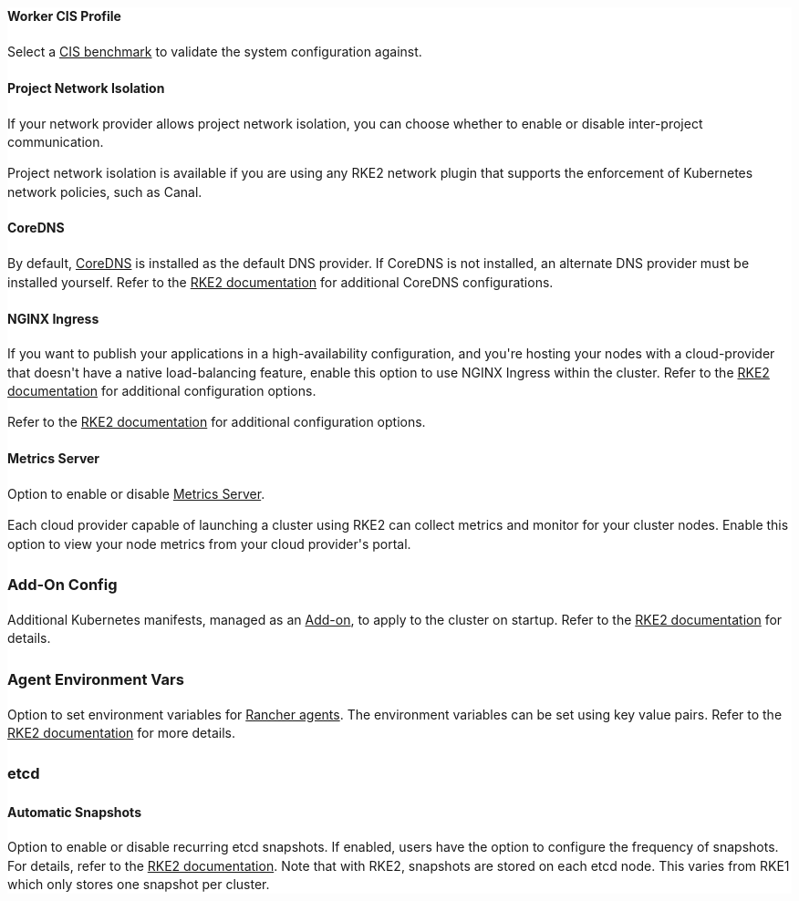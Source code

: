 #### Worker CIS Profile

Select a [CIS benchmark]({{<baseurl>}}/rancher/v2.6/en/cis-scans/) to validate the system configuration against.

#### Project Network Isolation

If your network provider allows project network isolation, you can choose whether to enable or disable inter-project communication.

Project network isolation is available if you are using any RKE2 network plugin that supports the enforcement of Kubernetes network policies, such as Canal.

#### CoreDNS

By default, [CoreDNS](https://coredns.io/) is installed as the default DNS provider. If CoreDNS is not installed, an alternate DNS provider must be installed yourself. Refer to the [RKE2 documentation](https://docs.rke2.io/networking/#coredns) for additional CoreDNS configurations.

#### NGINX Ingress

If you want to publish your applications in a high-availability configuration, and you're hosting your nodes with a cloud-provider that doesn't have a native load-balancing feature, enable this option to use NGINX Ingress within the cluster. Refer to the [RKE2 documentation](https://docs.rke2.io/networking/#nginx-ingress-controller) for additional configuration options.

Refer to the [RKE2 documentation](https://docs.rke2.io/networking/#nginx-ingress-controller) for additional configuration options.

#### Metrics Server

Option to enable or disable [Metrics Server]({{<baseurl>}}/rke/latest/en/config-options/add-ons/metrics-server/).

Each cloud provider capable of launching a cluster using RKE2 can collect metrics and monitor for your cluster nodes. Enable this option to view your node metrics from your cloud provider's portal.

### Add-On Config

Additional Kubernetes manifests, managed as an [Add-on](https://kubernetes.io/docs/concepts/cluster-administration/addons/), to apply to the cluster on startup. Refer to the [RKE2 documentation](https://docs.rke2.io/helm/#automatically-deploying-manifests-and-helm-charts) for details.

### Agent Environment Vars

Option to set environment variables for [Rancher agents](https://www.rancher.com/docs/rancher/v2.6/en/cluster-provisioning/rke-clusters/rancher-agents/). The environment variables can be set using key value pairs. Refer to the [RKE2 documentation](https://docs.rke2.io/install/install_options/linux_agent_config/) for more details.

### etcd

#### Automatic Snapshots

Option to enable or disable recurring etcd snapshots. If enabled, users have the option to configure the frequency of snapshots. For details, refer to the [RKE2 documentation](https://docs.rke2.io/backup_restore/#creating-snapshots). Note that with RKE2, snapshots are stored on each etcd node. This varies from RKE1 which only stores one snapshot per cluster.

